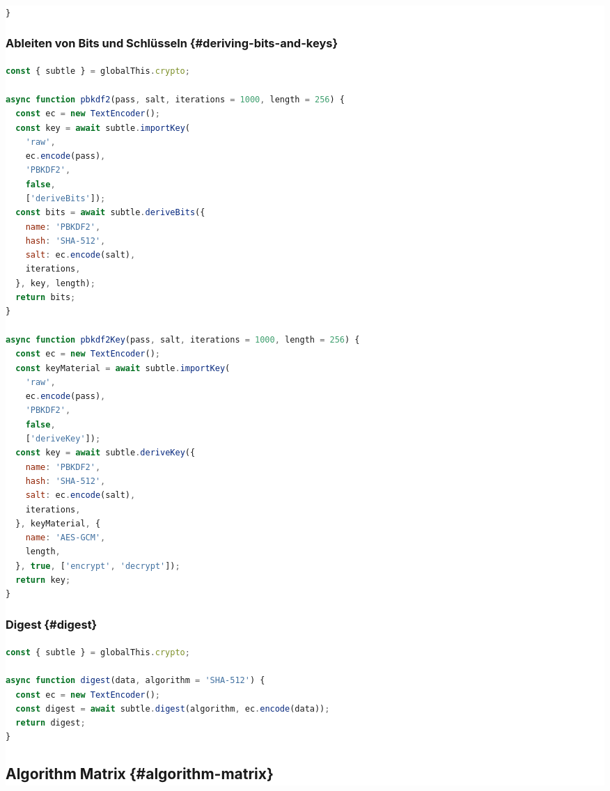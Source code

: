 ```js [ESM]
}
```
### Ableiten von Bits und Schlüsseln {#deriving-bits-and-keys}

```js [ESM]
const { subtle } = globalThis.crypto;

async function pbkdf2(pass, salt, iterations = 1000, length = 256) {
  const ec = new TextEncoder();
  const key = await subtle.importKey(
    'raw',
    ec.encode(pass),
    'PBKDF2',
    false,
    ['deriveBits']);
  const bits = await subtle.deriveBits({
    name: 'PBKDF2',
    hash: 'SHA-512',
    salt: ec.encode(salt),
    iterations,
  }, key, length);
  return bits;
}

async function pbkdf2Key(pass, salt, iterations = 1000, length = 256) {
  const ec = new TextEncoder();
  const keyMaterial = await subtle.importKey(
    'raw',
    ec.encode(pass),
    'PBKDF2',
    false,
    ['deriveKey']);
  const key = await subtle.deriveKey({
    name: 'PBKDF2',
    hash: 'SHA-512',
    salt: ec.encode(salt),
    iterations,
  }, keyMaterial, {
    name: 'AES-GCM',
    length,
  }, true, ['encrypt', 'decrypt']);
  return key;
}
```

### Digest {#digest}

```js [ESM]
const { subtle } = globalThis.crypto;

async function digest(data, algorithm = 'SHA-512') {
  const ec = new TextEncoder();
  const digest = await subtle.digest(algorithm, ec.encode(data));
  return digest;
}
```
## Algorithm Matrix {#algorithm-matrix}
